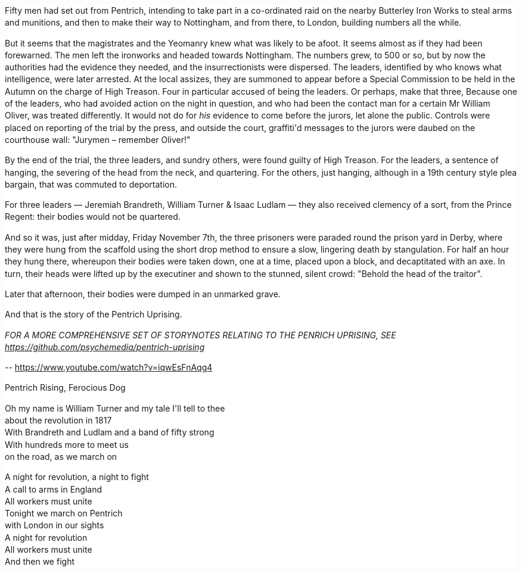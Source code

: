 Fifty men had set out from Pentrich, intending to take part in a co-ordinated raid on the nearby Butterley Iron Works to steal arms and munitions, and then to make their way to Nottingham, and from there, to London, building numbers all the while.

But it seems that the magistrates and the Yeomanry knew what was likely to be afoot. It seems almost as if they had been forewarned. The men left the ironworks and headed towards Nottingham. The numbers grew, to 500 or so, but by now the authorities had the evidence they needed, and the insurrectionists were dispersed. The leaders, identified by who knows what intelligence, were later arrested. At the local assizes, they are summoned to appear before a Special Commission to be held in the Autumn on the charge of High Treason. Four in particular accused of being the leaders. Or perhaps, make that three, Because one of the leaders, who had avoided action on the night in question, and who had been the contact man for a certain Mr William Oliver, was treated differently. It would not do for *his* evidence to come before the jurors, let alone the public. Controls were placed on reporting of the trial by the press, and outside the court, graffiti'd messages to the jurors were daubed on the courthouse wall: "Jurymen – remember Oliver!"

By the end of the trial, the three leaders, and sundry others, were found guilty of High Treason. For the leaders, a sentence of hanging, the severing of the head from the neck, and quartering. For the others, just hanging, although in a 19th century style plea bargain, that was commuted to deportation.

For three leaders — Jeremiah Brandreth, William Turner & Isaac Ludlam — they also received clemency of a sort, from the Prince Regent: their bodies would not be quartered.

And so it was, just after midday, Friday November 7th, the three prisoners were paraded round the prison yard in Derby, where they were hung from the scaffold using the short drop method to ensure a slow, lingering death by stangulation. For half an hour they hung there, whereupon their bodies were taken down, one at a time, placed upon a block, and decaptitated with an axe.  In turn, their heads were lifted up by the executiner and shown to the stunned, silent crowd: "Behold the head of the traitor".

Later that afternoon, their bodies were dumped in an unmarked grave.

And that is the story of the Pentrich Uprising.

*FOR A MORE COMPREHENSIVE SET OF STORYNOTES RELATING TO THE PENRICH UPRISING, SEE https://github.com/psychemedia/pentrich-uprising*

--
https://www.youtube.com/watch?v=iqwEsFnAqg4

Pentrich Rising, Ferocious Dog

Oh my name is William Turner and my tale I'll tell to thee  
about the revolution in 1817  
With Brandreth and Ludlam and a band of fifty strong  
With hundreds more to meet us  
on the road, as we march on

A night for revolution, a night to fight  
A call to arms in England  
All workers must unite  
Tonight we march on Pentrich  
with London in our sights  
A night for revolution  
All workers must unite  
And then we fight
